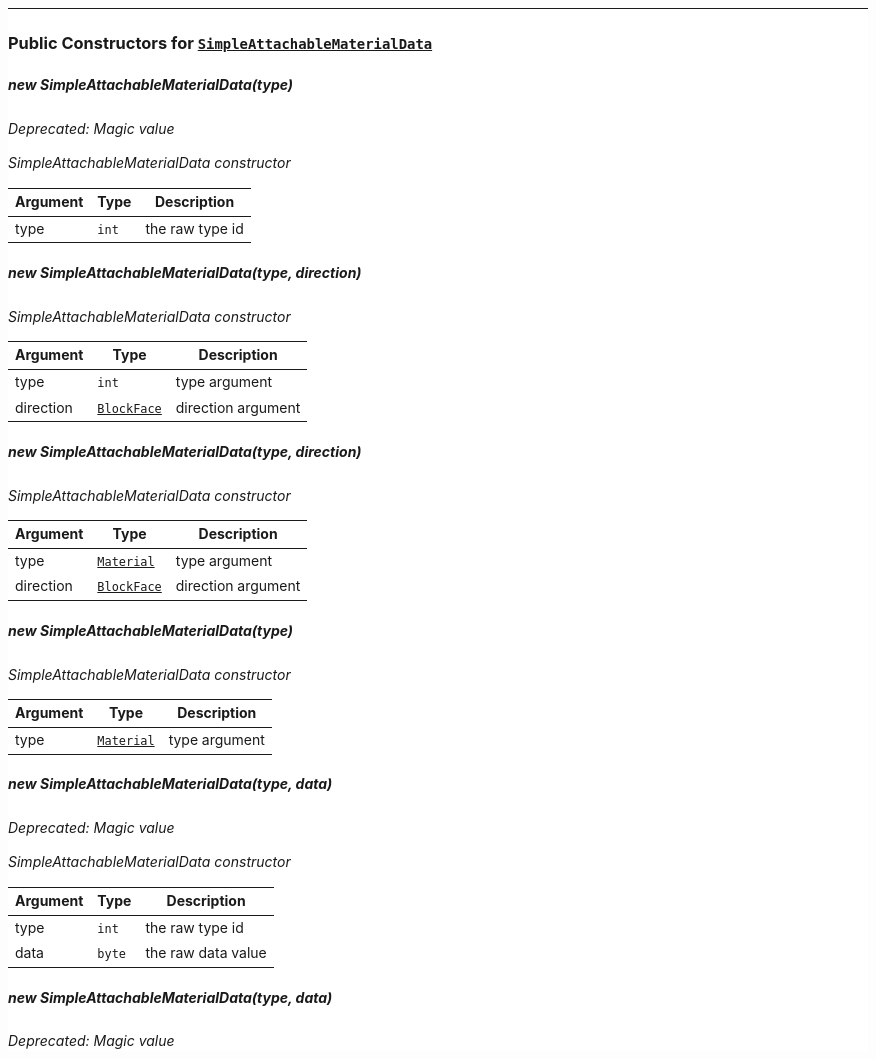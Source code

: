 
---
### Public Constructors for [`SimpleAttachableMaterialData`](SimpleAttachableMaterialData.md)

##### <a id='simpleattachablematerialdata'></a>new __SimpleAttachableMaterialData__(type) 
_Deprecated: Magic value_

_SimpleAttachableMaterialData constructor_

Argument | Type | Description  
--- | --- | --- 
type | `int` | the raw type id

##### <a id='simpleattachablematerialdata'></a>new __SimpleAttachableMaterialData__(type, direction) 

_SimpleAttachableMaterialData constructor_

Argument | Type | Description  
--- | --- | --- 
type | `int` | type argument
direction | [`BlockFace`](../block/BlockFace.md) | direction argument

##### <a id='simpleattachablematerialdata'></a>new __SimpleAttachableMaterialData__(type, direction) 

_SimpleAttachableMaterialData constructor_

Argument | Type | Description  
--- | --- | --- 
type | [`Material`](../Material.md) | type argument
direction | [`BlockFace`](../block/BlockFace.md) | direction argument

##### <a id='simpleattachablematerialdata'></a>new __SimpleAttachableMaterialData__(type) 

_SimpleAttachableMaterialData constructor_

Argument | Type | Description  
--- | --- | --- 
type | [`Material`](../Material.md) | type argument

##### <a id='simpleattachablematerialdata'></a>new __SimpleAttachableMaterialData__(type, data) 
_Deprecated: Magic value_

_SimpleAttachableMaterialData constructor_

Argument | Type | Description  
--- | --- | --- 
type | `int` | the raw type id
data | `byte` | the raw data value

##### <a id='simpleattachablematerialdata'></a>new __SimpleAttachableMaterialData__(type, data) 
_Deprecated: Magic value_
